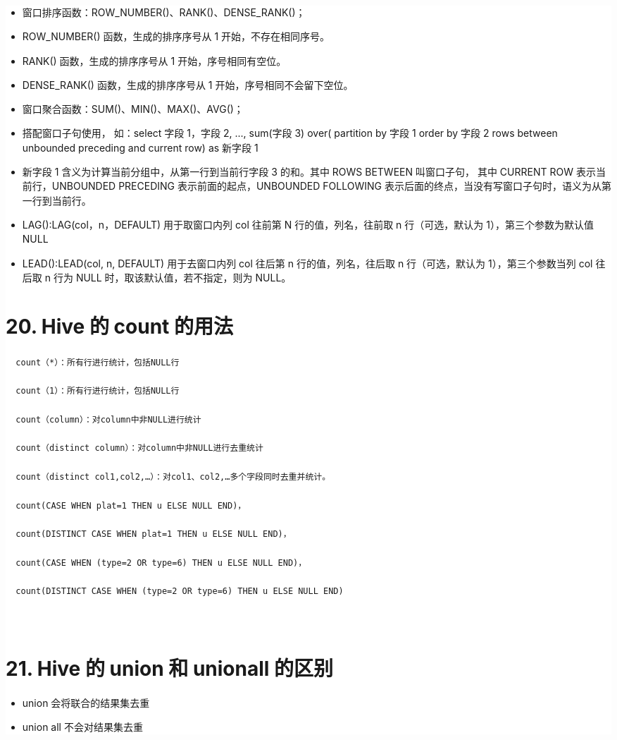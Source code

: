 
*   窗口排序函数：ROW_NUMBER()、RANK()、DENSE_RANK()；
    
*   ROW_NUMBER() 函数，生成的排序序号从 1 开始，不存在相同序号。
    
*   RANK() 函数，生成的排序序号从 1 开始，序号相同有空位。
    
*   DENSE_RANK() 函数，生成的排序序号从 1 开始，序号相同不会留下空位。
    
*   窗口聚合函数：SUM()、MIN()、MAX()、AVG()；
    
*   搭配窗口子句使用， 如：select 字段 1，字段 2, ..., sum(字段 3) over( partition by 字段 1 order by 字段 2 rows between unbounded preceding and current row) as 新字段 1
    
*   新字段 1 含义为计算当前分组中，从第一行到当前行字段 3 的和。其中 ROWS BETWEEN 叫窗口子句， 其中 CURRENT ROW 表示当前行，UNBOUNDED PRECEDING 表示前面的起点，UNBOUNDED FOLLOWING 表示后面的终点，当没有写窗口子句时，语义为从第一行到当前行。
    
*   LAG():LAG(col，n，DEFAULT) 用于取窗口内列 col 往前第 N 行的值，列名，往前取 n 行（可选，默认为 1），第三个参数为默认值 NULL
    
*   LEAD():LEAD(col, n, DEFAULT) 用于去窗口内列 col 往后第 n 行的值，列名，往后取 n 行（可选，默认为 1），第三个参数当列 col 往后取 n 行为 NULL 时，取该默认值，若不指定，则为 NULL。
    

# 20. Hive 的 count 的用法

```
  count（*）：所有行进行统计，包括NULL行
  
  count（1）：所有行进行统计，包括NULL行
  
  count（column）：对column中非NULL进行统计
  
  count（distinct column）：对column中非NULL进行去重统计
  
  count（distinct col1,col2,…）：对col1、col2,…多个字段同时去重并统计。
  
  count(CASE WHEN plat=1 THEN u ELSE NULL END)，
  
  count(DISTINCT CASE WHEN plat=1 THEN u ELSE NULL END)，
  
  count(CASE WHEN (type=2 OR type=6) THEN u ELSE NULL END)，
  
  count(DISTINCT CASE WHEN (type=2 OR type=6) THEN u ELSE NULL END)
  


```

# 21. Hive 的 union 和 unionall 的区别


*   union 会将联合的结果集去重
    
*   union all 不会对结果集去重
    
